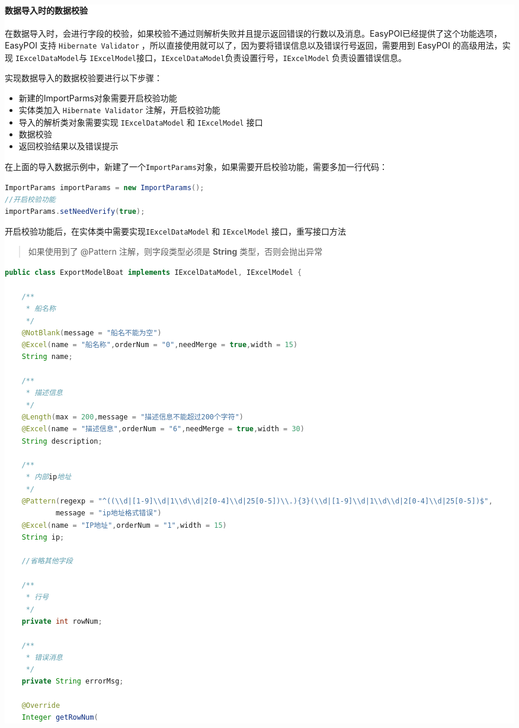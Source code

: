 

#### 数据导入时的数据校验

在数据导入时，会进行字段的校验，如果校验不通过则解析失败并且提示返回错误的行数以及消息。EasyPOI已经提供了这个功能选项， EasyPOI 支持 `Hibernate Validator` ，所以直接使用就可以了，因为要将错误信息以及错误行号返回，需要用到 EasyPOI 的高级用法，实现 `IExcelDataModel`与 `IExcelModel`接口，`IExcelDataModel`负责设置行号，`IExcelModel` 负责设置错误信息。

实现数据导入的数据校验要进行以下步骤：

- 新建的ImportParms对象需要开启校验功能
- 实体类加入 `Hibernate Validator` 注解，开启校验功能
- 导入的解析类对象需要实现 `IExcelDataModel` 和 `IExcelModel` 接口
- 数据校验
- 返回校验结果以及错误提示

在上面的导入数据示例中，新建了一个`ImportParams`对象，如果需要开启校验功能，需要多加一行代码：

```java
ImportParams importParams = new ImportParams();
//开启校验功能
importParams.setNeedVerify(true);
```

开启校验功能后，在实体类中需要实现`IExcelDataModel` 和 `IExcelModel` 接口，重写接口方法

> 如果使用到了 @Pattern 注解，则字段类型必须是 **String** 类型，否则会抛出异常

```java
public class ExportModelBoat implements IExcelDataModel, IExcelModel {
    
    /**
     * 船名称
     */
    @NotBlank(message = "船名不能为空")
    @Excel(name = "船名称",orderNum = "0",needMerge = true,width = 15)
    String name;
    
    /**
     * 描述信息
     */
    @Length(max = 200,message = "描述信息不能超过200个字符")
    @Excel(name = "描述信息",orderNum = "6",needMerge = true,width = 30)
    String description;
    
    /**
     * 内部ip地址
     */
    @Pattern(regexp = "^((\\d|[1-9]\\d|1\\d\\d|2[0-4]\\d|25[0-5])\\.){3}(\\d|[1-9]\\d|1\\d\\d|2[0-4]\\d|25[0-5])$",
            message = "ip地址格式错误")
    @Excel(name = "IP地址",orderNum = "1",width = 15)
    String ip;
    
    //省略其他字段
    
    /**
     * 行号
     */
    private int rowNum;

    /**
     * 错误消息
     */
    private String errorMsg;
    
    @Override
    Integer getRowNum(
```